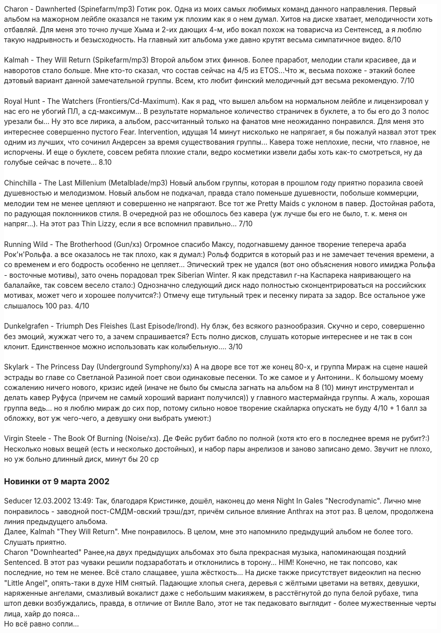 Charon - Dawnherted (Spinefarm/mp3) Готик рок. Одна из моих самых любимых команд данного направления. Первый альбом на мажорном лейбле оказался не таким уж плохим как я о нем думал. Хитов на диске хватает, мелодичности хоть отбавляй. Для меня это точно лучше Хыма и 2-их дающих 4-м, ибо вокал похож на товарисча из Сентенсед, а я люблю такую надрывность и безысходность. На главный хит альбома уже давно крутят весьма симпатичное видео. 8/10<BR><BR>Kalmah - They Will Return (Spikefarm/mp3) Второй альбом этих финнов. Более праработ, мелодии стали красивее, да и наворотов стало больше. Мне кто-то сказал, что состав сейчас на 4/5 из ETOS...Что ж, весьма похоже - этакий более дэтовый вариант данной замечательной группы. Всем, кто любит финский мелодичный дэт весьма рекомендую. 7/10<BR><BR>Royal Hunt - The Watchers (Frontiers/Cd-Maximum). Как я рад, что вышел альбом на нормальном лейбле и лицензировал у нас его не убогий ПЛ, а сд-максимум... В результате нормальное количество страничек в буклете, а то бы его до 3 полос урезали бы... Ну это все лирика, а альбом, рассчитанный только на фанатов мне неожиданно понравился. Для меня это интереснее совершенно пустого Fear. Intervention, идущая 14 минут нисколько не напрягает, я бы пожалуй назвал этот трек одним из лучших, что сочинил Андерсен за время существования группы... Кавера тоже неплохие, песни, что главное, не испорчены. И еще о буклете, совсем ребята плохие стали, ведро косметики извели дабы хоть как-то смотреться, ну да голубые сейчас в почете... 8.10<BR><BR>Chinchilla - The Last Millenium (Metalblade/mp3) Новый альбом группы, которая в прошлом году приятно поразила своей душевностью и мелодизмом. Новый альбом не подкачал, правда стало поменьше душевности, побольше коммерции, мелодии тем не менее цепляют и совершенно не напрягают. Все тот же Pretty Maids с уклоном в павер. Достойная работа, по радующая поклонников стиля. В очередной раз не обошлось без кавера (уж лучше бы его не было, т. к. меня он напряг...). На этот раз Thin Lizzy, если я все вспомнил правильно... 7/10<BR><BR>Running Wild - The Brotherhood (Gun/хз) Огромное спасибо Максу, подогнавшему данное творение тепереча араба Рок'н'Рольфа. а все оказалось не так плохо, как я думал:) Рольф бодрится в который раз и не замечает течения времени, а со временем и его бодрость особенно не цепляет... Эпический трек не удался (вот оно объяснения нового имиджа Рольфа - восточные мотивы), зато очень порадовал трек Siberian Winter. Я как представил г-на Каспарека наяривающего на балалайке, так совсем весело стало:) Однозначно следующий диск надо полностью сконцентрироваться на российских мотивах, может чего и хорошее получится?:) Отмечу еще титульный трек и песенку пирата за задор. Все остальное уже слышалось 100 раз. 4/10<BR><BR>Dunkelgrafen - Triumph Des Fleishes (Last Episode/Irond). Ну блэк, без всякого разнообразия. Скучно и серо, совершенно без эмоций, жужжат чего то, а зачем спрашивается? Есть полно дисков, слушать которые интереснее и не так в сон клонит. Единственное можно использовать как колыбельную.... 3/10<BR><BR>Skylark - The Princess Day (Underground Symphony/хз) А на дворе все тот же конец 80-х, и группа Мираж на сцене нашей эстрады во главе со Светланой Разиной поет свои одинаковые песенки. То же самое и у Антонини.. К большому моему сожалению ничего нового, кризис идей (иначе не было бы смысла загнать на альбом на 8 (10) минут инструментал и делать кавер Руфуса (причем не самый хороший вариант получился)) у главного мастермайнда группы. А жаль, хорошая группа ведь... но я люблю мираж до сих пор, потому сильно новое творение скайларка опускать не буду 4/10 + 1 балл за обложку, вот уж чего-чего, а девушку они выбрать умеют:)<BR><BR>Virgin Steele - The Book Of Burning (Noise/хз). Де Фейс рубит бабло по полной (хотя кто его в последнее время не рубит?:) Несколько новых вещей (есть и несколько достойных), и набор пары анрелизов и заново записано демо. Звучит не плохо, но уж больно длинный диск, минут бы 20 ср

### Новинки от 9 марта 2002

Seducer 12.03.2002 13:49:
Так, благодаря Кристинке, дошёл, наконец до меня Night In Gales "Necrodynamic". Лично мне понравилось - заводной пост-СМДМ-овский трэш/дэт, причём сильное влияние Anthrax на этот раз. В целом, продолжена линия предыдущего альбома. <BR>Далее, Kalmah "They Will Return". Мне понравилось. В целом, мне это напомнило предыдущий альбом не более того. Слушать приятно.<BR>Charon "Downhearted" Ранее,на двух предыдущих альбомах это была прекрасная музыка, напоминающая поздний Sentenced. В этот раз чуваки решили подзаработать и отклонились в торону... HIM! Конечно, не так попсово, как последние, но тем не менее. Всё стало слащавее, ушла жёсткость... На диске также присутствует видеоклип на песню "Little Angel", опять-таки в духе HIM снятый. Падающие хлопья снега, деревья с жёлтыми цветами на ветвях, девушки, наряженные ангелами, смазливый вокалист даже с небольшим макияжем, в расстёгнутой до пупа белой рубахе, типа штоп девки возбуждались, правда, в отличие от Вилле Вало, этот не так педаковато выглядит - более мужественные черты лица, хайр до пояса...<BR>Но всё равно сопли...
